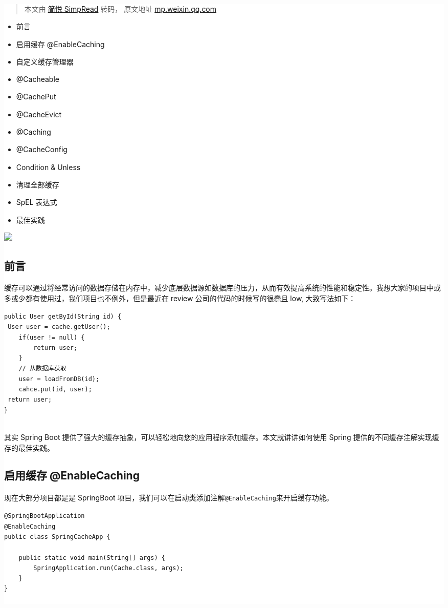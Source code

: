 > 本文由 [简悦 SimpRead](http://ksria.com/simpread/) 转码， 原文地址 [mp.weixin.qq.com](https://mp.weixin.qq.com/s/O0GfCDSpqp59HBMslRITcw)

  

*   前言
    
*   启用缓存 @EnableCaching
    
*   自定义缓存管理器
    
*   @Cacheable
    
*   @CachePut
    
*   @CacheEvict
    
*   @Caching
    
*   @CacheConfig
    
*   Condition & Unless
    
*   清理全部缓存
    
*   SpEL 表达式
    
*   最佳实践
    

![](https://mmbiz.qpic.cn/mmbiz_jpg/JdLkEI9sZfe3SWqBd2B1GATxSVMl6b6knOHdgSM811KmDTPPibMuFQb7IaBxLjc126kImODT2U1QBbqQEwOH5lg/640?wx_fmt=jpeg&wxfrom=5&wx_lazy=1&wx_co=1)

前言
--

缓存可以通过将经常访问的数据存储在内存中，减少底层数据源如数据库的压力，从而有效提高系统的性能和稳定性。我想大家的项目中或多或少都有使用过，我们项目也不例外，但是最近在 review 公司的代码的时候写的很蠢且 low, 大致写法如下：

```
public User getById(String id) {
 User user = cache.getUser();
    if(user != null) {
        return user;
    }
    // 从数据库获取
    user = loadFromDB(id);
    cahce.put(id, user);
 return user;
}


```

其实 Spring Boot 提供了强大的缓存抽象，可以轻松地向您的应用程序添加缓存。本文就讲讲如何使用 Spring 提供的不同缓存注解实现缓存的最佳实践。

启用缓存 @EnableCaching
-------------------

现在大部分项目都是是 SpringBoot 项目，我们可以在启动类添加注解`@EnableCaching`来开启缓存功能。

```
@SpringBootApplication
@EnableCaching
public class SpringCacheApp {

    public static void main(String[] args) {
        SpringApplication.run(Cache.class, args);
    }
}


```

